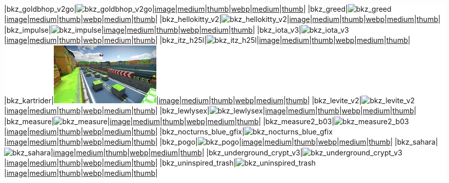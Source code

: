 |bkz_goldbhop_v2go|![bkz_goldbhop_v2go](webp/thumb/bkz_goldbhop_v2go.webp?raw=true)|[image](images/bkz_goldbhop_v2go.jpg?raw=true)|[medium](mediums/bkz_goldbhop_v2go.jpg?raw=true)|[thumb](thumbnails/bkz_goldbhop_v2go.jpg?raw=true)|[webp](webp/bkz_goldbhop_v2go.webp?raw=true)|[medium](webp/medium/bkz_goldbhop_v2go.webp?raw=true)|[thumb](webp/thumb/bkz_goldbhop_v2go.webp?raw=true)|
|bkz_greed|![bkz_greed](webp/thumb/bkz_greed.webp?raw=true)|[image](images/bkz_greed.jpg?raw=true)|[medium](mediums/bkz_greed.jpg?raw=true)|[thumb](thumbnails/bkz_greed.jpg?raw=true)|[webp](webp/bkz_greed.webp?raw=true)|[medium](webp/medium/bkz_greed.webp?raw=true)|[thumb](webp/thumb/bkz_greed.webp?raw=true)|
|bkz_hellokitty_v2|![bkz_hellokitty_v2](webp/thumb/bkz_hellokitty_v2.webp?raw=true)|[image](images/bkz_hellokitty_v2.jpg?raw=true)|[medium](mediums/bkz_hellokitty_v2.jpg?raw=true)|[thumb](thumbnails/bkz_hellokitty_v2.jpg?raw=true)|[webp](webp/bkz_hellokitty_v2.webp?raw=true)|[medium](webp/medium/bkz_hellokitty_v2.webp?raw=true)|[thumb](webp/thumb/bkz_hellokitty_v2.webp?raw=true)|
|bkz_impulse|![bkz_impulse](webp/thumb/bkz_impulse.webp?raw=true)|[image](images/bkz_impulse.jpg?raw=true)|[medium](mediums/bkz_impulse.jpg?raw=true)|[thumb](thumbnails/bkz_impulse.jpg?raw=true)|[webp](webp/bkz_impulse.webp?raw=true)|[medium](webp/medium/bkz_impulse.webp?raw=true)|[thumb](webp/thumb/bkz_impulse.webp?raw=true)|
|bkz_iota_v3|![bkz_iota_v3](webp/thumb/bkz_iota_v3.webp?raw=true)|[image](images/bkz_iota_v3.jpg?raw=true)|[medium](mediums/bkz_iota_v3.jpg?raw=true)|[thumb](thumbnails/bkz_iota_v3.jpg?raw=true)|[webp](webp/bkz_iota_v3.webp?raw=true)|[medium](webp/medium/bkz_iota_v3.webp?raw=true)|[thumb](webp/thumb/bkz_iota_v3.webp?raw=true)|
|bkz_itz_h25l|![bkz_itz_h25l](webp/thumb/bkz_itz_h25l.webp?raw=true)|[image](images/bkz_itz_h25l.jpg?raw=true)|[medium](mediums/bkz_itz_h25l.jpg?raw=true)|[thumb](thumbnails/bkz_itz_h25l.jpg?raw=true)|[webp](webp/bkz_itz_h25l.webp?raw=true)|[medium](webp/medium/bkz_itz_h25l.webp?raw=true)|[thumb](webp/thumb/bkz_itz_h25l.webp?raw=true)|
|bkz_kartrider|![bkz_kartrider](webp/thumb/bkz_kartrider.webp?raw=true)|[image](images/bkz_kartrider.jpg?raw=true)|[medium](mediums/bkz_kartrider.jpg?raw=true)|[thumb](thumbnails/bkz_kartrider.jpg?raw=true)|[webp](webp/bkz_kartrider.webp?raw=true)|[medium](webp/medium/bkz_kartrider.webp?raw=true)|[thumb](webp/thumb/bkz_kartrider.webp?raw=true)|
|bkz_levite_v2|![bkz_levite_v2](webp/thumb/bkz_levite_v2.webp?raw=true)|[image](images/bkz_levite_v2.jpg?raw=true)|[medium](mediums/bkz_levite_v2.jpg?raw=true)|[thumb](thumbnails/bkz_levite_v2.jpg?raw=true)|[webp](webp/bkz_levite_v2.webp?raw=true)|[medium](webp/medium/bkz_levite_v2.webp?raw=true)|[thumb](webp/thumb/bkz_levite_v2.webp?raw=true)|
|bkz_lewlysex|![bkz_lewlysex](webp/thumb/bkz_lewlysex.webp?raw=true)|[image](images/bkz_lewlysex.jpg?raw=true)|[medium](mediums/bkz_lewlysex.jpg?raw=true)|[thumb](thumbnails/bkz_lewlysex.jpg?raw=true)|[webp](webp/bkz_lewlysex.webp?raw=true)|[medium](webp/medium/bkz_lewlysex.webp?raw=true)|[thumb](webp/thumb/bkz_lewlysex.webp?raw=true)|
|bkz_measure|![bkz_measure](webp/thumb/bkz_measure.webp?raw=true)|[image](images/bkz_measure.jpg?raw=true)|[medium](mediums/bkz_measure.jpg?raw=true)|[thumb](thumbnails/bkz_measure.jpg?raw=true)|[webp](webp/bkz_measure.webp?raw=true)|[medium](webp/medium/bkz_measure.webp?raw=true)|[thumb](webp/thumb/bkz_measure.webp?raw=true)|
|bkz_measure2_b03|![bkz_measure2_b03](webp/thumb/bkz_measure2_b03.webp?raw=true)|[image](images/bkz_measure2_b03.jpg?raw=true)|[medium](mediums/bkz_measure2_b03.jpg?raw=true)|[thumb](thumbnails/bkz_measure2_b03.jpg?raw=true)|[webp](webp/bkz_measure2_b03.webp?raw=true)|[medium](webp/medium/bkz_measure2_b03.webp?raw=true)|[thumb](webp/thumb/bkz_measure2_b03.webp?raw=true)|
|bkz_nocturns_blue_gfix|![bkz_nocturns_blue_gfix](webp/thumb/bkz_nocturns_blue_gfix.webp?raw=true)|[image](images/bkz_nocturns_blue_gfix.jpg?raw=true)|[medium](mediums/bkz_nocturns_blue_gfix.jpg?raw=true)|[thumb](thumbnails/bkz_nocturns_blue_gfix.jpg?raw=true)|[webp](webp/bkz_nocturns_blue_gfix.webp?raw=true)|[medium](webp/medium/bkz_nocturns_blue_gfix.webp?raw=true)|[thumb](webp/thumb/bkz_nocturns_blue_gfix.webp?raw=true)|
|bkz_pogo|![bkz_pogo](webp/thumb/bkz_pogo.webp?raw=true)|[image](images/bkz_pogo.jpg?raw=true)|[medium](mediums/bkz_pogo.jpg?raw=true)|[thumb](thumbnails/bkz_pogo.jpg?raw=true)|[webp](webp/bkz_pogo.webp?raw=true)|[medium](webp/medium/bkz_pogo.webp?raw=true)|[thumb](webp/thumb/bkz_pogo.webp?raw=true)|
|bkz_sahara|![bkz_sahara](webp/thumb/bkz_sahara.webp?raw=true)|[image](images/bkz_sahara.jpg?raw=true)|[medium](mediums/bkz_sahara.jpg?raw=true)|[thumb](thumbnails/bkz_sahara.jpg?raw=true)|[webp](webp/bkz_sahara.webp?raw=true)|[medium](webp/medium/bkz_sahara.webp?raw=true)|[thumb](webp/thumb/bkz_sahara.webp?raw=true)|
|bkz_underground_crypt_v3|![bkz_underground_crypt_v3](webp/thumb/bkz_underground_crypt_v3.webp?raw=true)|[image](images/bkz_underground_crypt_v3.jpg?raw=true)|[medium](mediums/bkz_underground_crypt_v3.jpg?raw=true)|[thumb](thumbnails/bkz_underground_crypt_v3.jpg?raw=true)|[webp](webp/bkz_underground_crypt_v3.webp?raw=true)|[medium](webp/medium/bkz_underground_crypt_v3.webp?raw=true)|[thumb](webp/thumb/bkz_underground_crypt_v3.webp?raw=true)|
|bkz_uninspired_trash|![bkz_uninspired_trash](webp/thumb/bkz_uninspired_trash.webp?raw=true)|[image](images/bkz_uninspired_trash.jpg?raw=true)|[medium](mediums/bkz_uninspired_trash.jpg?raw=true)|[thumb](thumbnails/bkz_uninspired_trash.jpg?raw=true)|[webp](webp/bkz_uninspired_trash.webp?raw=true)|[medium](webp/medium/bkz_uninspired_trash.webp?raw=true)|[thumb](webp/thumb/bkz_uninspired_trash.webp?raw=true)|